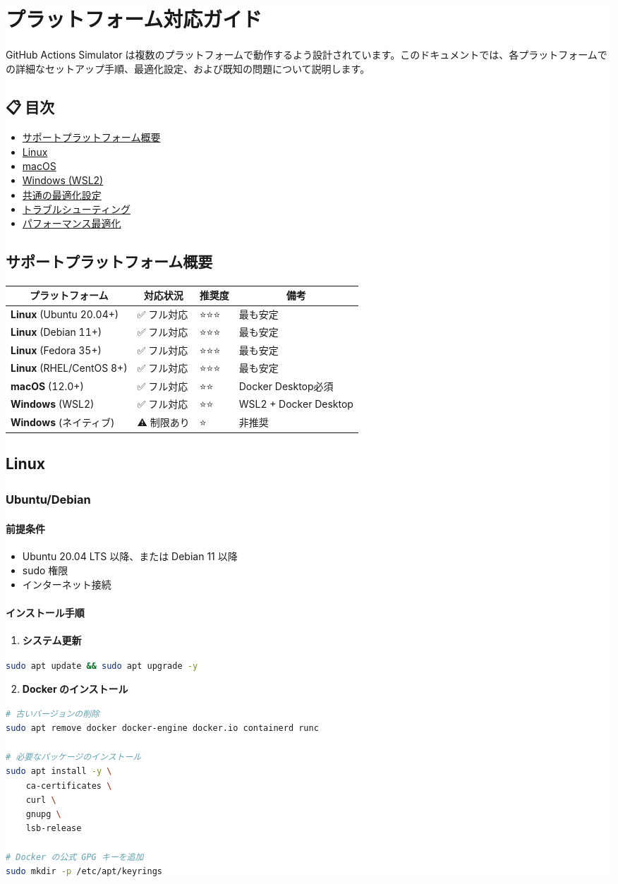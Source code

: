 # プラットフォーム対応ガイド

GitHub Actions Simulator は複数のプラットフォームで動作するよう設計されています。このドキュメントでは、各プラットフォームでの詳細なセットアップ手順、最適化設定、および既知の問題について説明します。

## 📋 目次

- [サポートプラットフォーム概要](#サポートプラットフォーム概要)
- [Linux](#linux)
- [macOS](#macos)
- [Windows (WSL2)](#windows-wsl2)
- [共通の最適化設定](#共通の最適化設定)
- [トラブルシューティング](#トラブルシューティング)
- [パフォーマンス最適化](#パフォーマンス最適化)

## サポートプラットフォーム概要

| プラットフォーム | 対応状況 | 推奨度 | 備考 |
|----------------|----------|--------|------|
| **Linux** (Ubuntu 20.04+) | ✅ フル対応 | ⭐⭐⭐ | 最も安定 |
| **Linux** (Debian 11+) | ✅ フル対応 | ⭐⭐⭐ | 最も安定 |
| **Linux** (Fedora 35+) | ✅ フル対応 | ⭐⭐⭐ | 最も安定 |
| **Linux** (RHEL/CentOS 8+) | ✅ フル対応 | ⭐⭐⭐ | 最も安定 |
| **macOS** (12.0+) | ✅ フル対応 | ⭐⭐ | Docker Desktop必須 |
| **Windows** (WSL2) | ✅ フル対応 | ⭐⭐ | WSL2 + Docker Desktop |
| **Windows** (ネイティブ) | ⚠️ 制限あり | ⭐ | 非推奨 |

## Linux

### Ubuntu/Debian

#### 前提条件
- Ubuntu 20.04 LTS 以降、または Debian 11 以降
- sudo 権限
- インターネット接続

#### インストール手順

1. **システム更新**
```bash
sudo apt update && sudo apt upgrade -y
```

2. **Docker のインストール**
```bash
# 古いバージョンの削除
sudo apt remove docker docker-engine docker.io containerd runc

# 必要なパッケージのインストール
sudo apt install -y \
    ca-certificates \
    curl \
    gnupg \
    lsb-release

# Docker の公式 GPG キーを追加
sudo mkdir -p /etc/apt/keyrings
```
